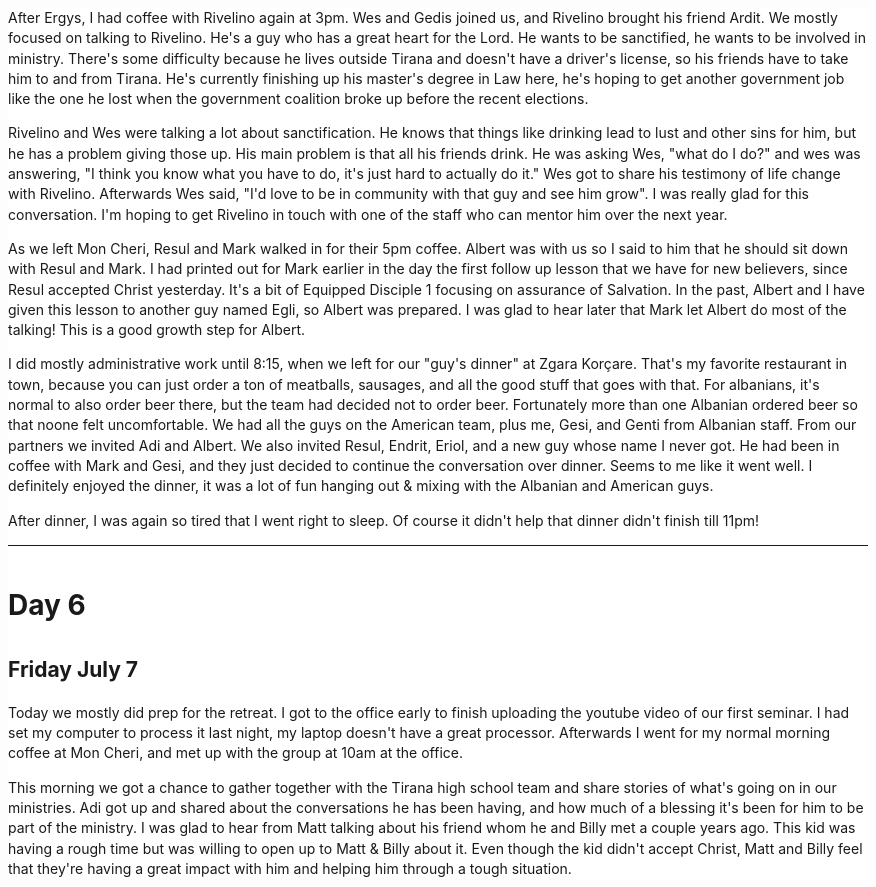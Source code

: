 After Ergys, I had coffee with Rivelino again at 3pm.  Wes and Gedis joined us, and Rivelino brought his friend Ardit.  We mostly focused on talking to Rivelino.  He's a guy who has a great heart for the Lord.  He wants to be sanctified, he wants to be involved in ministry.  There's some difficulty because he lives outside Tirana and doesn't have a driver's license, so his friends have to take him to and from Tirana.  He's currently finishing up his master's degree in Law here, he's hoping to get another government job like the one he lost when the government coalition broke up before the recent elections.

Rivelino and Wes were talking a lot about sanctification.  He knows that things like drinking lead to lust and other sins for him, but he has a problem giving those up.  His main problem is that all his friends drink.  He was asking Wes, "what do I do?" and wes was answering, "I think you know what you have to do, it's just hard to actually do it."  Wes got to share his testimony of life change with Rivelino.  Afterwards Wes said, "I'd love to be in community with that guy and see him grow".  I was really glad for this conversation.  I'm hoping to get Rivelino in touch with one of the staff who can mentor him over the next year.

As we left Mon Cheri, Resul and Mark walked in for their 5pm coffee.  Albert was with us so I said to him that he should sit down with Resul and Mark.  I had printed out for Mark earlier in the day the first follow up lesson that we have for new believers, since Resul accepted Christ yesterday.  It's a bit of Equipped Disciple 1 focusing on assurance of Salvation.  In the past, Albert and I have given this lesson to another guy named Egli, so Albert was prepared.  I was glad to hear later that Mark let Albert do most of the talking!  This is a good growth step for Albert.

I did mostly administrative work until 8:15, when we left for our "guy's dinner" at Zgara Korçare.  That's my favorite restaurant in town, because you can just order a ton of meatballs, sausages, and all the good stuff that goes with that.  For albanians, it's normal to also order beer there, but the team had decided not to order beer.  Fortunately more than one Albanian ordered beer so that noone felt uncomfortable.  We had all the guys on the American team, plus me, Gesi, and Genti from Albanian staff. From our partners we invited Adi and Albert.  We also invited Resul, Endrit, Eriol, and a new guy whose name I never got.  He had been in coffee with Mark and Gesi, and they just decided to continue the conversation over dinner.  Seems to me like it went well.  I definitely enjoyed the dinner, it was a lot of fun hanging out & mixing with the Albanian and American guys.

After dinner, I was again so tired that I went right to sleep.  Of course it didn't help that dinner didn't finish till 11pm!

<hr/>

# Day 6
<h2 id="Jul-7" class="hidden-xs">Friday July 7</h2>

Today we mostly did prep for the retreat.  I got to the office early to finish uploading the youtube video of our first seminar.  I had set my computer to process it last night, my laptop doesn't have a great processor.  Afterwards I went for my normal morning coffee at Mon Cheri, and met up with the group at 10am at the office.

This morning we got a chance to gather together with the Tirana high school team and share stories of what's going on in our ministries.  Adi got up and shared about the conversations he has been having, and how much of a blessing it's been for him to be part of the ministry.  I was glad to hear from Matt talking about his friend whom he and Billy met a couple years ago.  This kid was having a rough time but was willing to open up to Matt & Billy about it.  Even though the kid didn't accept Christ, Matt and Billy feel that they're having a great impact with him and helping him through a tough situation.
